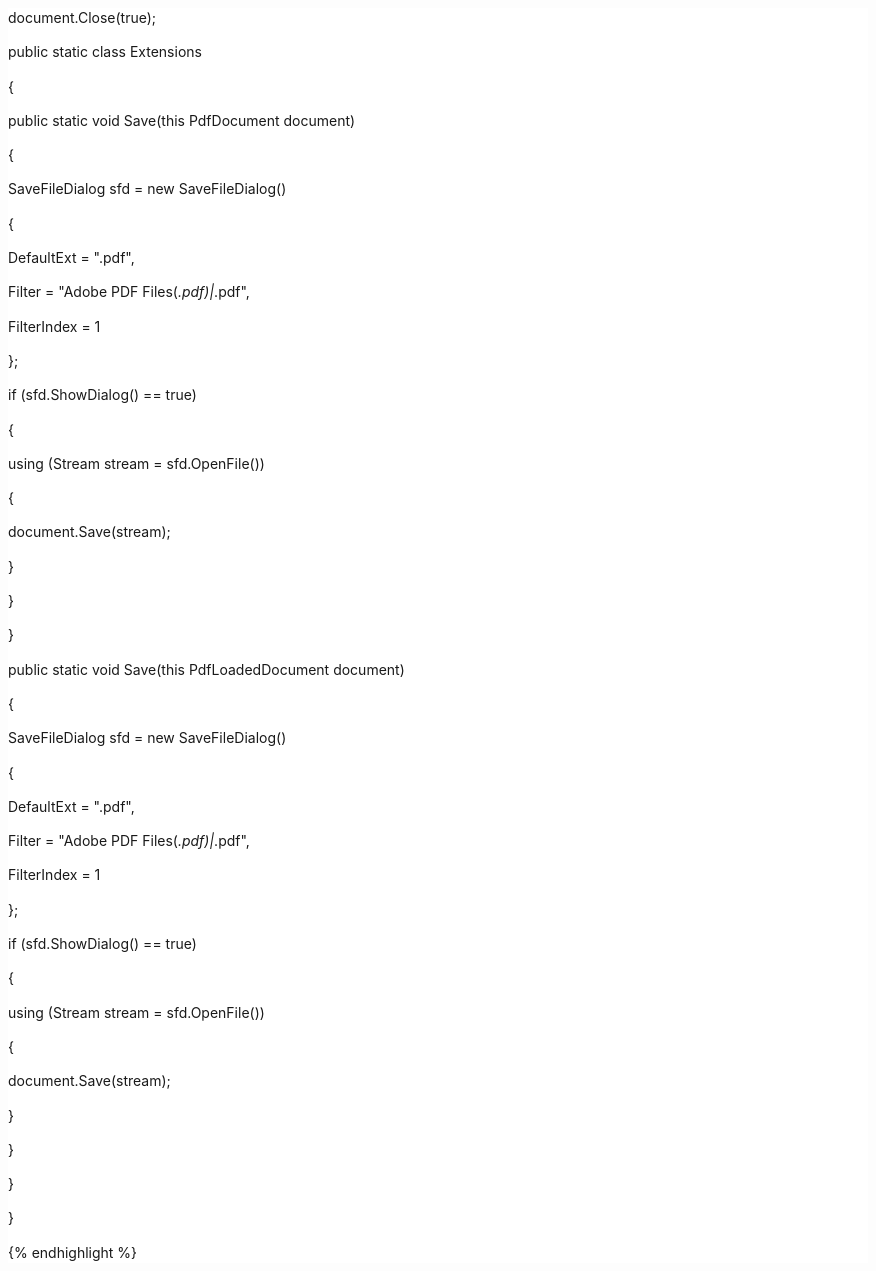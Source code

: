 document.Close(true);

public static class Extensions

{

public static void Save(this PdfDocument document)

{

SaveFileDialog sfd = new SaveFileDialog()

{

DefaultExt = ".pdf",

Filter = "Adobe PDF Files(*.pdf)|*.pdf",

FilterIndex = 1

};

if (sfd.ShowDialog() == true)

{

using (Stream stream = sfd.OpenFile())

{

document.Save(stream);

}

}

}

public static void Save(this PdfLoadedDocument document)

{

SaveFileDialog sfd = new SaveFileDialog()

{

DefaultExt = ".pdf",

Filter = "Adobe PDF Files(*.pdf)|*.pdf",

FilterIndex = 1

};

if (sfd.ShowDialog() == true)

{

using (Stream stream = sfd.OpenFile())

{

document.Save(stream);

}

}

}

}

{% endhighlight %}
